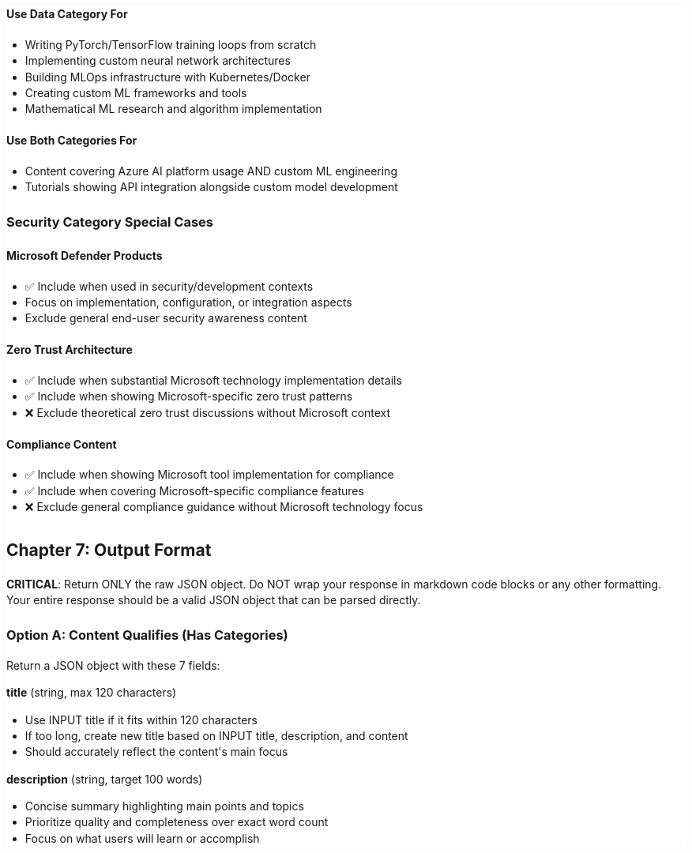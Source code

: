 #### Use Data Category For

- Writing PyTorch/TensorFlow training loops from scratch
- Implementing custom neural network architectures
- Building MLOps infrastructure with Kubernetes/Docker
- Creating custom ML frameworks and tools
- Mathematical ML research and algorithm implementation

#### Use Both Categories For

- Content covering Azure AI platform usage AND custom ML engineering
- Tutorials showing API integration alongside custom model development

### Security Category Special Cases

#### Microsoft Defender Products

- ✅ Include when used in security/development contexts
- Focus on implementation, configuration, or integration aspects
- Exclude general end-user security awareness content

#### Zero Trust Architecture

- ✅ Include when substantial Microsoft technology implementation details
- ✅ Include when showing Microsoft-specific zero trust patterns
- ❌ Exclude theoretical zero trust discussions without Microsoft context

#### Compliance Content

- ✅ Include when showing Microsoft tool implementation for compliance
- ✅ Include when covering Microsoft-specific compliance features
- ❌ Exclude general compliance guidance without Microsoft technology focus

## Chapter 7: Output Format

**CRITICAL**: Return ONLY the raw JSON object. Do NOT wrap your response in markdown code blocks or any other formatting. Your entire response should be a valid JSON object that can be parsed directly.

### Option A: Content Qualifies (Has Categories)

Return a JSON object with these 7 fields:

**title** (string, max 120 characters)

- Use INPUT title if it fits within 120 characters
- If too long, create new title based on INPUT title, description, and content
- Should accurately reflect the content's main focus

**description** (string, target 100 words)

- Concise summary highlighting main points and topics
- Prioritize quality and completeness over exact word count
- Focus on what users will learn or accomplish
